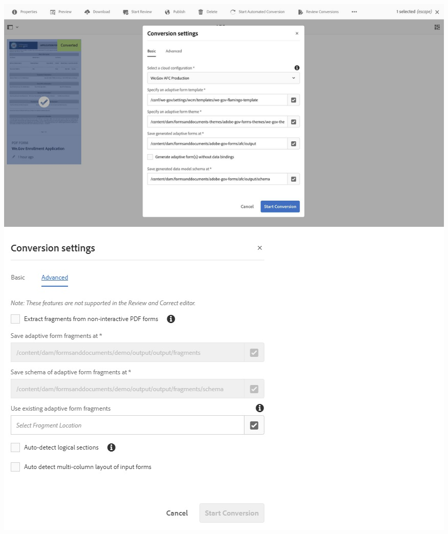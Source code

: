    ![Conversie-instellingen](assets/aftia-conversion-settings.jpg)

   ![Geavanceerde conversie-instellingen](assets/aftia-conversion-settings-2.jpg)
